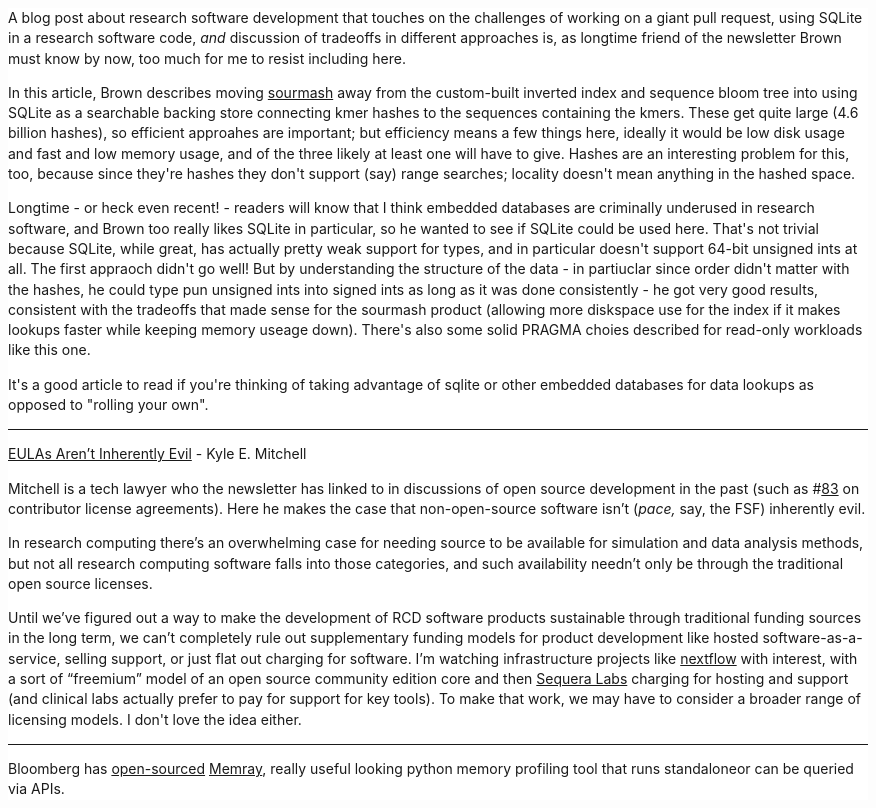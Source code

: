 A blog post about research software development that touches on the challenges of working on a giant pull request, using SQLite in a research software code, _and_ discussion of tradeoffs in different approaches is, as longtime friend of the newsletter Brown must know by now, too much for me to resist including here.

In this article, Brown describes moving [sourmash](https://sourmash.readthedocs.io/en/latest/) away from the custom-built inverted index and sequence bloom tree into using SQLite as a searchable backing store connecting kmer hashes to the sequences containing the kmers.  These get quite large (4.6 billion hashes), so efficient approahes are important; but efficiency means a few things here, ideally it would be low disk usage and fast and low memory usage, and of the three likely at least one will have to give.  Hashes are an interesting problem for this, too, because since they're hashes they don't support (say) range searches; locality doesn't mean anything in the hashed space.

Longtime - or heck even recent! - readers will know that I think embedded databases are criminally underused in research software, and Brown too really likes SQLite in particular, so he wanted to see if SQLite could be used here.  That's not trivial because SQLite, while great, has actually pretty weak support for types, and in particular doesn't support 64-bit unsigned ints at all.  The first appraoch didn't go well!  But by understanding the structure of the data - in partiuclar since order didn't matter with the hashes, he could type pun unsigned ints into signed ints as long as it was done consistently - he got very good results, consistent with the tradeoffs that made sense for the sourmash product (allowing more diskspace use for the index if it makes lookups faster while keeping memory useage down).  There's also some solid PRAGMA choies described for read-only workloads like this one.

It's a good article to read if you're thinking of taking advantage of sqlite or other embedded databases for data lookups as opposed to "rolling your own".

----------

[EULAs Aren’t Inherently Evil](https://writing.kemitchell.com/2022/04/22/EULAs-Arent-Inherently-Evil) - Kyle E. Mitchell

Mitchell is a tech lawyer who the newsletter has linked to in discussions of open source development in the past (such as #[83](https://www.researchcomputingteams.org/newsletter_issues/0083) on contributor license agreements).  Here he makes the case that non-open-source software isn’t (*pace,* say, the FSF) inherently evil.

In research computing there’s an overwhelming case for needing source to be available for simulation and data analysis methods, but not all research computing software falls into those categories, and such availability needn’t only be through the traditional open source licenses.  

Until we’ve figured out a way to make the development of RCD software products sustainable through traditional funding sources in the long term, we can’t completely rule out supplementary funding models for product development like hosted software-as-a-service, selling support, or just flat out charging for software.  I’m watching infrastructure projects like [nextflow](https://www.nextflow.io) with interest, with a sort of “freemium” model of an open source community edition core and then [Sequera Labs](https://cloud.tower.nf) charging for hosting and support (and clinical labs actually prefer to pay for support for key tools).   To make that work, we may  have to consider a broader range of licensing models.  I don't love the idea either.

----------

Bloomberg has [open-sourced](https://github.com/bloomberg/memray) [Memray](https://bloomberg.github.io/memray/index.html), really useful looking python memory profiling tool that runs standaloneor can be queried via APIs.
